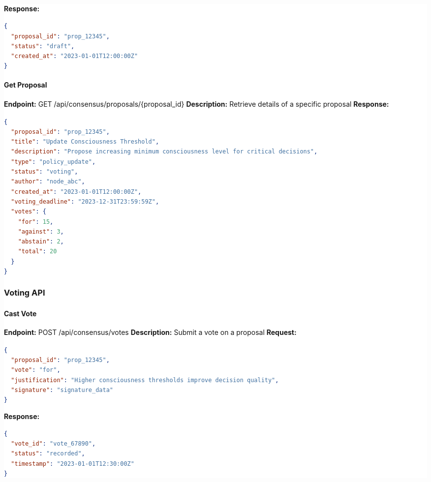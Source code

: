 **Response:**
```json
{
  "proposal_id": "prop_12345",
  "status": "draft",
  "created_at": "2023-01-01T12:00:00Z"
}
```

#### Get Proposal
**Endpoint:** GET /api/consensus/proposals/{proposal_id}
**Description:** Retrieve details of a specific proposal
**Response:**
```json
{
  "proposal_id": "prop_12345",
  "title": "Update Consciousness Threshold",
  "description": "Propose increasing minimum consciousness level for critical decisions",
  "type": "policy_update",
  "status": "voting",
  "author": "node_abc",
  "created_at": "2023-01-01T12:00:00Z",
  "voting_deadline": "2023-12-31T23:59:59Z",
  "votes": {
    "for": 15,
    "against": 3,
    "abstain": 2,
    "total": 20
  }
}
```

### Voting API

#### Cast Vote
**Endpoint:** POST /api/consensus/votes
**Description:** Submit a vote on a proposal
**Request:**
```json
{
  "proposal_id": "prop_12345",
  "vote": "for",
  "justification": "Higher consciousness thresholds improve decision quality",
  "signature": "signature_data"
}
```

**Response:**
```json
{
  "vote_id": "vote_67890",
  "status": "recorded",
  "timestamp": "2023-01-01T12:30:00Z"
}
```
